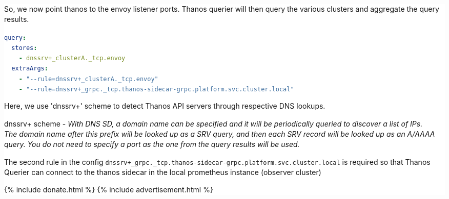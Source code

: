 So, we now point thanos to the envoy listener ports. Thanos querier will then query the various clusters and aggregate the query results.

```yaml
query:
  stores: 
    - dnssrv+_clusterA._tcp.envoy
  extraArgs:
    - "--rule=dnssrv+_clusterA._tcp.envoy"
    - "--rule=dnssrv+_grpc._tcp.thanos-sidecar-grpc.platform.svc.cluster.local"
```

Here, we use 'dnssrv+' scheme to detect Thanos API servers through respective DNS lookups.

dnssrv+ scheme - *With DNS SD, a domain name can be specified and it will be periodically queried to discover a list of IPs.<br/>
The domain name after this prefix will be looked up as a SRV query, and then each SRV record will be looked up as an A/AAAA query. You do not need to specify a port as the one from the query results will be used.*

The second rule in the config `dnssrv+_grpc._tcp.thanos-sidecar-grpc.platform.svc.cluster.local` is required so that Thanos Querier can connect to the thanos sidecar in the local prometheus instance (observer cluster)

{% include donate.html %}
{% include advertisement.html %}